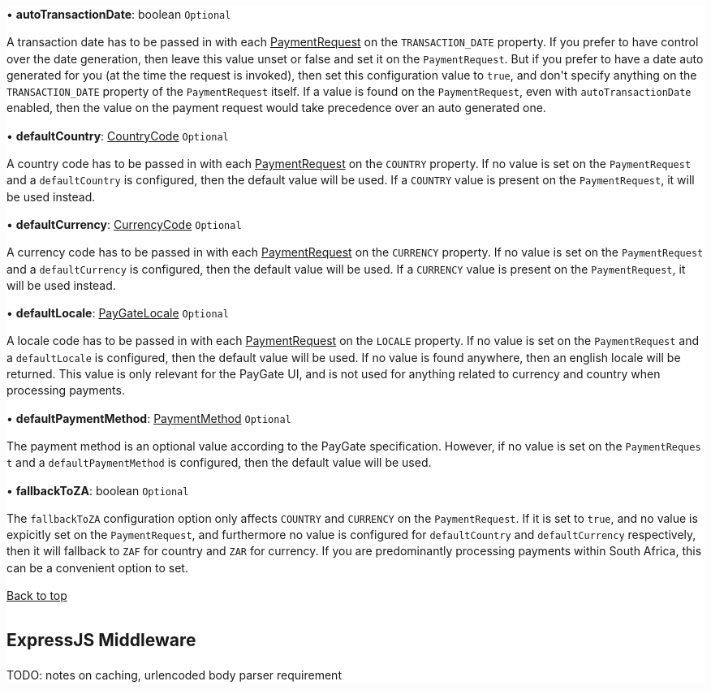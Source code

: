 • **autoTransactionDate**: boolean `Optional`

A transaction date has to be passed in with each [PaymentRequest](https://distributhor.github.io/paygate-sdk/interfaces/_types_.paymentrequest.html) on the `TRANSACTION_DATE` property. If you prefer to have control over the date generation, then leave this value unset or false and set it on the `PaymentRequest`. But if you prefer to have a date auto generated for you (at the time the request is invoked), then set this configuration value to `true`, and don't specify anything on the `TRANSACTION_DATE` property of the `PaymentRequest` itself. If a value is found on the `PaymentRequest`, even with `autoTransactionDate` enabled, then the value on the payment request would take precedence over an auto generated one.

• **defaultCountry**: [CountryCode](https://distributhor.github.io/paygate-sdk/enums/_types_.countrycode.html) `Optional`

A country code has to be passed in with each [PaymentRequest](https://distributhor.github.io/paygate-sdk/interfaces/_types_.paymentrequest.html) on the `COUNTRY` property. If no value is set on the `PaymentRequest` and a `defaultCountry` is configured, then the default value will be used. If a `COUNTRY` value is present on the `PaymentRequest`, it will be used instead.

• **defaultCurrency**: [CurrencyCode](https://distributhor.github.io/paygate-sdk/enums/_types_.currencycode.html) `Optional`

A currency code has to be passed in with each [PaymentRequest](https://distributhor.github.io/paygate-sdk/interfaces/_types_.paymentrequest.html) on the `CURRENCY` property. If no value is set on the `PaymentRequest` and a `defaultCurrency` is configured, then the default value will be used. If a `CURRENCY` value is present on the `PaymentRequest`, it will be used instead.

• **defaultLocale**: [PayGateLocale](https://distributhor.github.io/paygate-sdk/enums/_types_.paygatelocale.html) `Optional`

A locale code has to be passed in with each [PaymentRequest](https://distributhor.github.io/paygate-sdk/interfaces/_types_.paymentrequest.html) on the `LOCALE` property. If no value is set on the `PaymentRequest` and a `defaultLocale` is configured, then the default value will be used. If no value is found anywhere, then an english locale will be returned. This value is only relevant for the PayGate UI, and is not used for anything related to currency and country when processing payments.

• **defaultPaymentMethod**: [PaymentMethod](https://distributhor.github.io/paygate-sdk/enums/_types_.paymentmethod.html) `Optional`

The payment method is an optional value according to the PayGate specification. However, if no value is set on the `PaymentRequest` and a `defaultPaymentMethod` is configured, then the default value will be used.

• **fallbackToZA**: boolean `Optional`

The `fallbackToZA` configuration option only affects `COUNTRY` and `CURRENCY` on the `PaymentRequest`. If it is set to `true`, and no value is expicitly set on the `PaymentRequest`, and furthermore no value is configured for `defaultCountry` and `defaultCurrency` respectively, then it will fallback to `ZAF` for country and `ZAR` for currency. If you are predominantly processing payments within South Africa, this can be a convenient option to set.


[Back to top](#table-of-contents)

## ExpressJS Middleware

TODO: notes on caching, urlencoded body parser requirement
